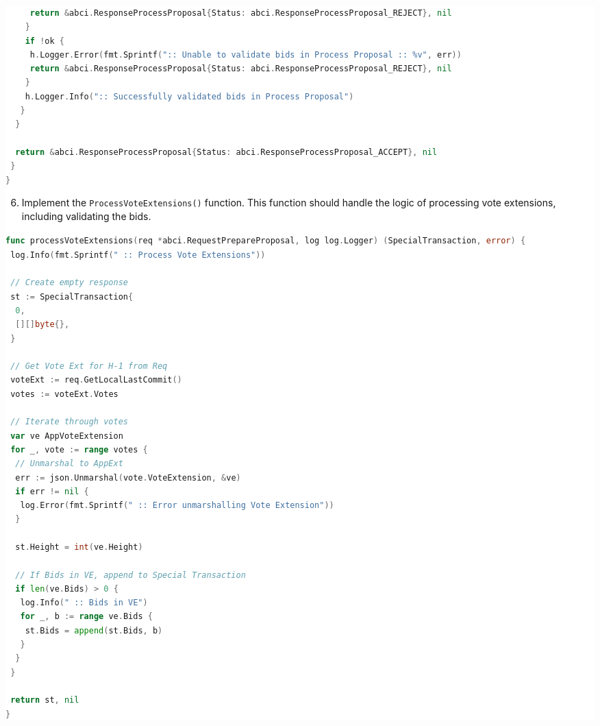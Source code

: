 ```go
     return &abci.ResponseProcessProposal{Status: abci.ResponseProcessProposal_REJECT}, nil
    }
    if !ok {
     h.Logger.Error(fmt.Sprintf(":: Unable to validate bids in Process Proposal :: %v", err))
     return &abci.ResponseProcessProposal{Status: abci.ResponseProcessProposal_REJECT}, nil
    }
    h.Logger.Info(":: Successfully validated bids in Process Proposal")
   }
  }

  return &abci.ResponseProcessProposal{Status: abci.ResponseProcessProposal_ACCEPT}, nil
 }
}
```

6. Implement the `ProcessVoteExtensions()` function. This function should handle the logic of processing vote extensions, including validating the bids.

```go
func processVoteExtensions(req *abci.RequestPrepareProposal, log log.Logger) (SpecialTransaction, error) {
 log.Info(fmt.Sprintf(" :: Process Vote Extensions"))

 // Create empty response
 st := SpecialTransaction{
  0,
  [][]byte{},
 }

 // Get Vote Ext for H-1 from Req
 voteExt := req.GetLocalLastCommit()
 votes := voteExt.Votes

 // Iterate through votes
 var ve AppVoteExtension
 for _, vote := range votes {
  // Unmarshal to AppExt
  err := json.Unmarshal(vote.VoteExtension, &ve)
  if err != nil {
   log.Error(fmt.Sprintf(" :: Error unmarshalling Vote Extension"))
  }

  st.Height = int(ve.Height)

  // If Bids in VE, append to Special Transaction
  if len(ve.Bids) > 0 {
   log.Info(" :: Bids in VE")
   for _, b := range ve.Bids {
    st.Bids = append(st.Bids, b)
   }
  }
 }

 return st, nil
}
```

